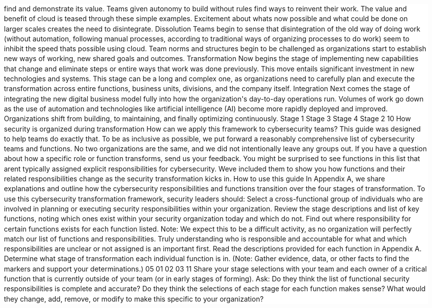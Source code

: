 find and demonstrate its value. Teams given autonomy to build without rules find ways to 
reinvent their work. The value and benefit of cloud is teased through these simple 
examples. Excitement about whats now possible and what could be done on larger scales 
creates the need to disintegrate. 
Dissolution
Teams begin to sense that disintegration of the old way of doing work (without 
automation, following manual processes, according to traditional ways of organizing 
processes to do work) seem to inhibit the speed thats possible using cloud. Team norms 
and structures begin to be challenged as organizations start to establish new ways of 
working, new shared goals and outcomes. 
Transformation
Now begins the stage of implementing new capabilities that change and eliminate steps 
or entire ways that work was done previously. This move entails significant investment in 
new technologies and systems. This stage can be a long and complex one, as 
organizations need to carefully plan and execute the transformation across entire 
functions, business units, divisions, and the company itself.
Integration
Next comes the stage of integrating the new digital business model fully into how the 
organization's day\-to\-day operations run. Volumes of work go down as the use of 
automation and technologies like artificial intelligence (AI) become more rapidly deployed 
and improved. Organizations shift from building, to maintaining, and finally optimizing 
continuously. 
Stage 1
Stage 3
Stage 4
Stage 2
10
How security is organized
during transformation
How can we apply this framework to cybersecurity teams? This guide was designed to help teams do 
exactly that. To be as inclusive as possible, we put forward a reasonably comprehensive list of 
cybersecurity teams and functions. No two organizations are the same, and we did not intentionally 
leave any groups out. If you have a question about how a specific role or function transforms, send us 
your feedback.
You might be surprised to see functions in this list that arent typically assigned explicit responsibilities 
for cybersecurity. Weve included them to show you how functions and their related responsibilities 
change as the security transformation kicks in.
How to use this guide
In Appendix A, we share explanations and outline how the cybersecurity responsibilities and 
functions transition over the four stages of transformation. 
To use this cybersecurity transformation framework, security leaders should:
Select a cross\-functional group of individuals who are involved in planning or executing 
security responsibilities within your organization.
Review the stage descriptions and list of key functions, noting which ones exist within your 
security organization today and which do not. Find out where responsibility for certain 
functions exists for each function listed.
Note: We expect this to be a difficult activity, as no organization will perfectly match our list 
of functions and responsibilities. Truly understanding who is responsible and accountable 
for what and which responsibilities are unclear or not assigned is an important first.
Read the descriptions provided for each function in Appendix A. Determine what stage of 
transformation each individual function is in. (Note: Gather evidence, data, or other facts to 
find the markers and support your determinations.)
05
01
02
03
11
Share your stage selections with your team and each owner of a critical function that is currently 
outside of your team (or in early stages of forming). Ask:
Do they think the list of functional security responsibilities is complete and accurate?
Do they think the selections of each stage for each function makes sense? 
What would they change, add, remove, or modify to make this specific to your organization?